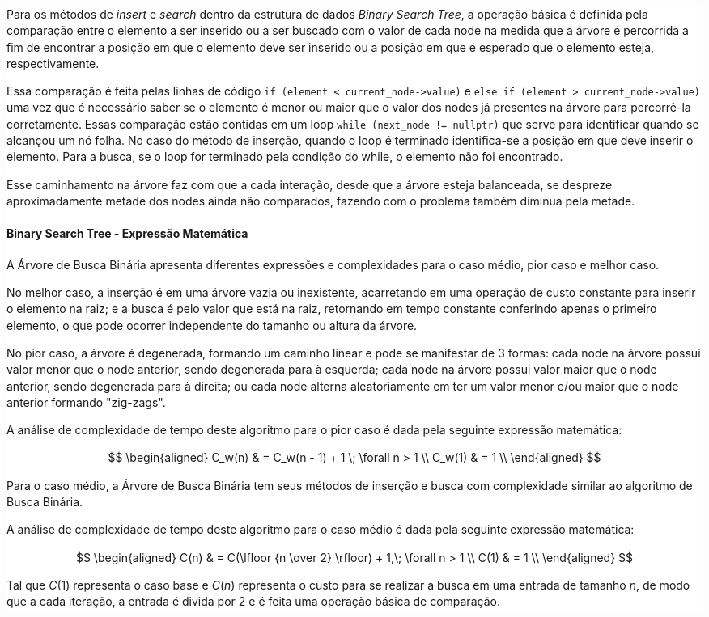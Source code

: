Para os métodos de _insert_ e _search_ dentro da estrutura de dados _Binary Search Tree_, a operação básica é definida pela comparação entre o elemento a ser inserido ou a ser buscado com o valor de cada node na medida que a árvore é percorrida a fim de encontrar a posição em que o elemento deve ser inserido ou a posição em que é esperado que o elemento esteja, respectivamente.

Essa comparação é feita pelas linhas de código `if (element < current_node->value)` e `else if (element > current_node->value)` uma vez que é necessário saber se o elemento é menor ou maior que o valor dos nodes já presentes na árvore para percorrê-la corretamente. Essas comparação estão contidas em um loop `while (next_node != nullptr)` que serve para identificar quando se alcançou um nó folha. No caso do método de inserção, quando o loop é terminado identifica-se a posição em que deve inserir o elemento. Para a busca, se o loop for terminado pela condição do while, o elemento não foi encontrado.

Esse caminhamento na árvore faz com que a cada interação, desde que a árvore esteja balanceada, se despreze aproximadamente metade dos nodes ainda não comparados, fazendo com o problema também diminua pela metade.

#### Binary Search Tree - Expressão Matemática

A Árvore de Busca Binária apresenta diferentes expressões e complexidades para o caso médio, pior caso e melhor caso.

No melhor caso, a inserção é em uma árvore vazia ou inexistente, acarretando em uma operação de custo constante para inserir o elemento na raiz; e a busca é pelo valor que está na raiz, retornando em tempo constante conferindo apenas o primeiro elemento, o que pode ocorrer independente do tamanho ou altura da árvore.

No pior caso, a árvore é degenerada, formando um caminho linear e pode se manifestar de 3 formas: cada node na árvore possui valor menor que o node anterior, sendo degenerada para à esquerda; cada node na árvore possui valor maior que o node anterior, sendo degenerada para à direita; ou cada node alterna aleatoriamente em ter um valor menor e/ou maior que o node anterior formando "zig-zags".

A análise de complexidade de tempo deste algoritmo para o pior caso é dada pela seguinte expressão matemática:

$$
\begin{aligned}
C_w(n) & = C_w(n - 1) + 1 \; \forall n > 1 \\
C_w(1) & = 1 \\
\end{aligned}
$$

Para o caso médio, a Árvore de Busca Binária tem seus métodos de inserção e busca com complexidade similar ao algoritmo de Busca Binária.

A análise de complexidade de tempo deste algoritmo para o caso médio é dada pela seguinte expressão matemática:

$$
\begin{aligned}
C(n) & = C(\lfloor {n \over 2} \rfloor) + 1,\; \forall n > 1 \\
C(1) & = 1 \\
\end{aligned}
$$

Tal que $C(1)$ representa o caso base e $C(n)$ representa o custo para se realizar a busca em uma entrada de tamanho $n$, de modo que a cada iteração, a entrada é divida por $2$ e é feita uma operação básica de comparação.
